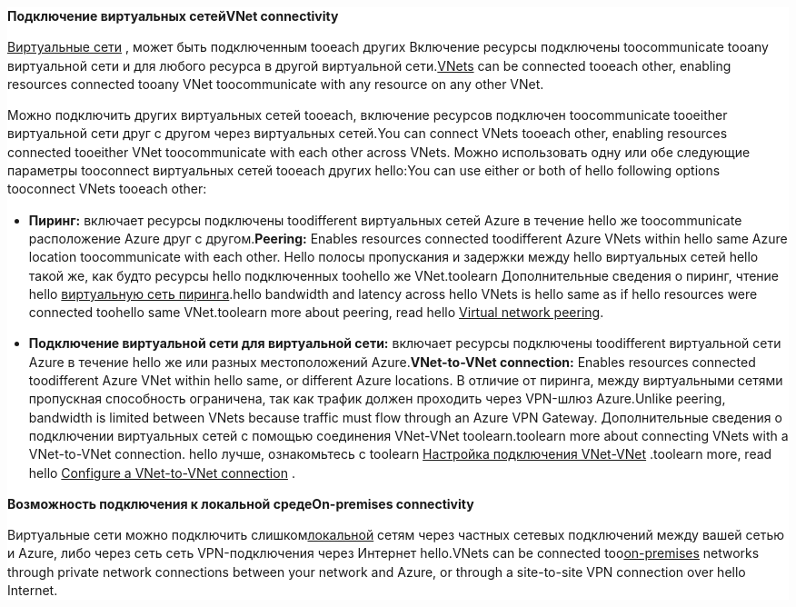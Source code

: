 <span data-ttu-id="21f1a-212">**Подключение виртуальных сетей**</span><span class="sxs-lookup"><span data-stu-id="21f1a-212">**VNet connectivity**</span></span>

<span data-ttu-id="21f1a-213">[Виртуальные сети](https://docs.microsoft.com/azure/virtual-network/virtual-networks-overview) , может быть подключенным tooeach других Включение ресурсы подключены toocommunicate tooany виртуальной сети и для любого ресурса в другой виртуальной сети.</span><span class="sxs-lookup"><span data-stu-id="21f1a-213">[VNets](https://docs.microsoft.com/azure/virtual-network/virtual-networks-overview) can be connected tooeach other, enabling resources connected tooany VNet toocommunicate with any resource on any other VNet.</span></span>

<span data-ttu-id="21f1a-214">Можно подключить других виртуальных сетей tooeach, включение ресурсов подключен toocommunicate tooeither виртуальной сети друг с другом через виртуальных сетей.</span><span class="sxs-lookup"><span data-stu-id="21f1a-214">You can connect VNets tooeach other, enabling resources connected tooeither VNet toocommunicate with each other across VNets.</span></span> <span data-ttu-id="21f1a-215">Можно использовать одну или обе следующие параметры tooconnect виртуальных сетей tooeach других hello:</span><span class="sxs-lookup"><span data-stu-id="21f1a-215">You can use either or both of hello following options tooconnect VNets tooeach other:</span></span>

- <span data-ttu-id="21f1a-216">**Пиринг:** включает ресурсы подключены toodifferent виртуальных сетей Azure в течение hello же toocommunicate расположение Azure друг с другом.</span><span class="sxs-lookup"><span data-stu-id="21f1a-216">**Peering:** Enables resources connected toodifferent Azure VNets within hello same Azure location toocommunicate with each other.</span></span> <span data-ttu-id="21f1a-217">Hello полосы пропускания и задержки между hello виртуальных сетей hello такой же, как будто ресурсы hello подключенных toohello же VNet.toolearn Дополнительные сведения о пиринг, чтение hello [виртуальную сеть пиринга](https://docs.microsoft.com/azure/virtual-network/virtual-network-peering-overview).</span><span class="sxs-lookup"><span data-stu-id="21f1a-217">hello bandwidth and latency across hello VNets is hello same as if hello resources were connected toohello same VNet.toolearn more about peering, read hello [Virtual network peering](https://docs.microsoft.com/azure/virtual-network/virtual-network-peering-overview).</span></span>

- <span data-ttu-id="21f1a-218">**Подключение виртуальной сети для виртуальной сети:** включает ресурсы подключены toodifferent виртуальной сети Azure в течение hello же или разных местоположений Azure.</span><span class="sxs-lookup"><span data-stu-id="21f1a-218">**VNet-to-VNet connection:** Enables resources connected toodifferent Azure VNet within hello same, or different Azure locations.</span></span> <span data-ttu-id="21f1a-219">В отличие от пиринга, между виртуальными сетями пропускная способность ограничена, так как трафик должен проходить через VPN-шлюз Azure.</span><span class="sxs-lookup"><span data-stu-id="21f1a-219">Unlike peering, bandwidth is limited between VNets because traffic must flow through an Azure VPN Gateway.</span></span> <span data-ttu-id="21f1a-220">Дополнительные сведения о подключении виртуальных сетей с помощью соединения VNet-VNet toolearn.</span><span class="sxs-lookup"><span data-stu-id="21f1a-220">toolearn more about connecting VNets with a VNet-to-VNet connection.</span></span> <span data-ttu-id="21f1a-221">hello лучше, ознакомьтесь с toolearn [Настройка подключения VNet-VNet](https://docs.microsoft.com/azure/vpn-gateway/vpn-gateway-howto-vnet-vnet-resource-manager-portal?toc=%2fazure%2fvirtual-network%2ftoc.json) .</span><span class="sxs-lookup"><span data-stu-id="21f1a-221">toolearn more, read hello [Configure a VNet-to-VNet connection](https://docs.microsoft.com/azure/vpn-gateway/vpn-gateway-howto-vnet-vnet-resource-manager-portal?toc=%2fazure%2fvirtual-network%2ftoc.json) .</span></span>

<span data-ttu-id="21f1a-222">**Возможность подключения к локальной среде**</span><span class="sxs-lookup"><span data-stu-id="21f1a-222">**On-premises connectivity**</span></span>

<span data-ttu-id="21f1a-223">Виртуальные сети можно подключить слишком[локальной](https://docs.microsoft.com/azure/virtual-network/virtual-networks-overview) сетям через частных сетевых подключений между вашей сетью и Azure, либо через сеть сеть VPN-подключения через Интернет hello.</span><span class="sxs-lookup"><span data-stu-id="21f1a-223">VNets can be connected too[on-premises](https://docs.microsoft.com/azure/virtual-network/virtual-networks-overview) networks through private network connections between your network and Azure, or through a site-to-site VPN connection over hello Internet.</span></span>
